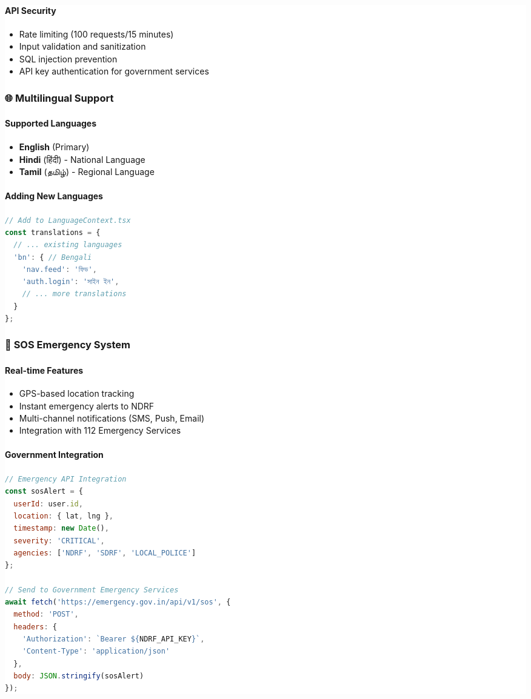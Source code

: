 #### API Security
- Rate limiting (100 requests/15 minutes)
- Input validation and sanitization
- SQL injection prevention
- API key authentication for government services

### 🌐 **Multilingual Support**

#### Supported Languages
- **English** (Primary)
- **Hindi** (हिंदी) - National Language
- **Tamil** (தமிழ்) - Regional Language

#### Adding New Languages
```typescript
// Add to LanguageContext.tsx
const translations = {
  // ... existing languages
  'bn': { // Bengali
    'nav.feed': 'ফিড',
    'auth.login': 'সাইন ইন',
    // ... more translations
  }
};
```

### 🚨 **SOS Emergency System**

#### Real-time Features
- GPS-based location tracking
- Instant emergency alerts to NDRF
- Multi-channel notifications (SMS, Push, Email)
- Integration with 112 Emergency Services

#### Government Integration
```javascript
// Emergency API Integration
const sosAlert = {
  userId: user.id,
  location: { lat, lng },
  timestamp: new Date(),
  severity: 'CRITICAL',
  agencies: ['NDRF', 'SDRF', 'LOCAL_POLICE']
};

// Send to Government Emergency Services
await fetch('https://emergency.gov.in/api/v1/sos', {
  method: 'POST',
  headers: {
    'Authorization': `Bearer ${NDRF_API_KEY}`,
    'Content-Type': 'application/json'
  },
  body: JSON.stringify(sosAlert)
});
```
